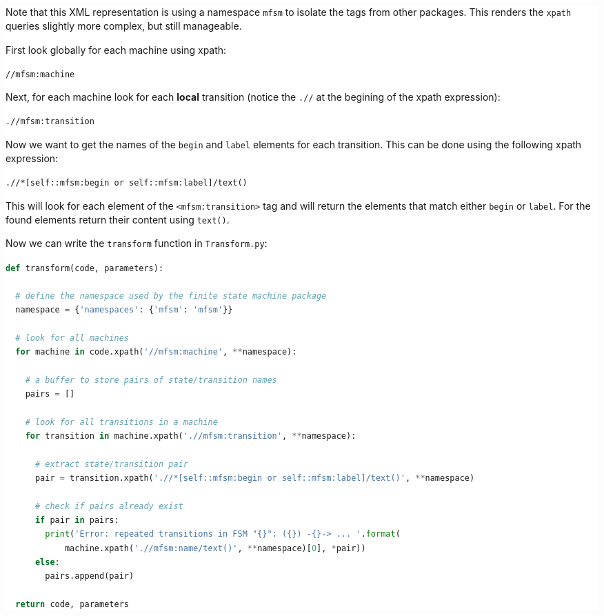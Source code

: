 
Note that this XML representation is using a namespace `mfsm` to isolate the tags from other packages. This renders the `xpath` queries slightly more complex, but still manageable.

First look globally for each machine using xpath:

```xpath
//mfsm:machine
```

Next, for each machine look for each **local** transition (notice the `.//` at the begining of the xpath expression):

```xpath
.//mfsm:transition
```

Now we want to get the names of the `begin` and `label` elements for each transition. This can be done using the following xpath expression:

```xpath
.//*[self::mfsm:begin or self::mfsm:label]/text()
```

This will look for each element of the `<mfsm:transition>` tag and will return the elements that match either `begin` or `label`. For the found  elements return their content using `text()`.

Now we can write the `transform` function in `Transform.py`:

```python
def transform(code, parameters):

  # define the namespace used by the finite state machine package
  namespace = {'namespaces': {'mfsm': 'mfsm'}}

  # look for all machines
  for machine in code.xpath('//mfsm:machine', **namespace):

    # a buffer to store pairs of state/transition names
    pairs = []

    # look for all transitions in a machine
    for transition in machine.xpath('.//mfsm:transition', **namespace):

      # extract state/transition pair
      pair = transition.xpath('.//*[self::mfsm:begin or self::mfsm:label]/text()', **namespace)

      # check if pairs already exist
      if pair in pairs:
        print('Error: repeated transitions in FSM "{}": ({}) -{}-> ... '.format(
            machine.xpath('.//mfsm:name/text()', **namespace)[0], *pair))
      else:
        pairs.append(pair)

  return code, parameters

```
